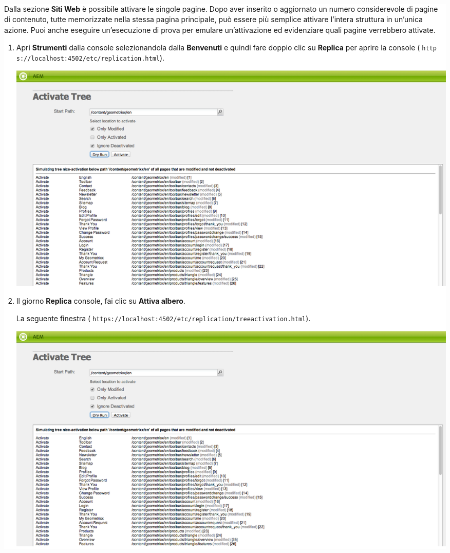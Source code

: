 Dalla sezione **Siti Web** è possibile attivare le singole pagine. Dopo aver inserito o aggiornato un numero considerevole di pagine di contenuto, tutte memorizzate nella stessa pagina principale, può essere più semplice attivare l’intera struttura in un’unica azione. Puoi anche eseguire un’esecuzione di prova per emulare un’attivazione ed evidenziare quali pagine verrebbero attivate.

1. Apri **Strumenti** dalla console selezionandola dalla **Benvenuti** e quindi fare doppio clic su **Replica** per aprire la console ( `https://localhost:4502/etc/replication.html`).

   ![screen_shot_2012-02-08at125033pm](assets/screen_shot_2012-02-08at125033pm.png)

1. Il giorno **Replica** console, fai clic su **Attiva albero**.

   La seguente finestra ( `https://localhost:4502/etc/replication/treeactivation.html`).

   ![screen_shot_2012-02-08at125033pm-1](assets/screen_shot_2012-02-08at125033pm-1.png)
